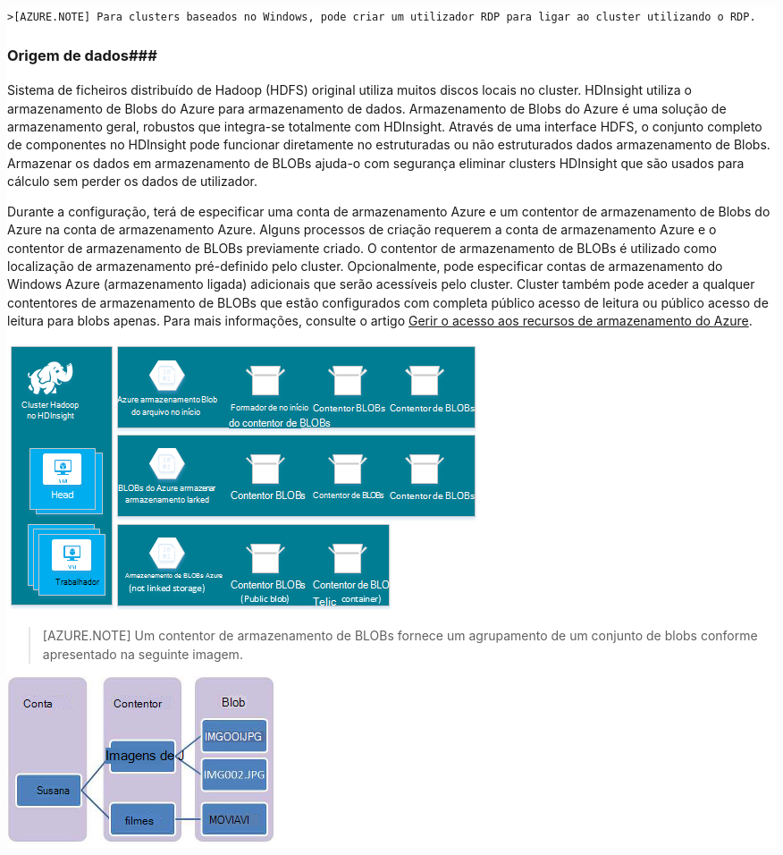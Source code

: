     >[AZURE.NOTE] Para clusters baseados no Windows, pode criar um utilizador RDP para ligar ao cluster utilizando o RDP.

### <a name="data-source"></a>Origem de dados###

Sistema de ficheiros distribuído de Hadoop (HDFS) original utiliza muitos discos locais no cluster. HDInsight utiliza o armazenamento de Blobs do Azure para armazenamento de dados. Armazenamento de Blobs do Azure é uma solução de armazenamento geral, robustos que integra-se totalmente com HDInsight. Através de uma interface HDFS, o conjunto completo de componentes no HDInsight pode funcionar diretamente no estruturadas ou não estruturados dados armazenamento de Blobs. Armazenar os dados em armazenamento de BLOBs ajuda-o com segurança eliminar clusters HDInsight que são usados para cálculo sem perder os dados de utilizador.

Durante a configuração, terá de especificar uma conta de armazenamento Azure e um contentor de armazenamento de Blobs do Azure na conta de armazenamento Azure. Alguns processos de criação requerem a conta de armazenamento Azure e o contentor de armazenamento de BLOBs previamente criado. O contentor de armazenamento de BLOBs é utilizado como localização de armazenamento pré-definido pelo cluster. Opcionalmente, pode especificar contas de armazenamento do Windows Azure (armazenamento ligada) adicionais que serão acessíveis pelo cluster. Cluster também pode aceder a qualquer contentores de armazenamento de BLOBs que estão configurados com completa público acesso de leitura ou público acesso de leitura para blobs apenas.  Para mais informações, consulte o artigo [Gerir o acesso aos recursos de armazenamento do Azure](../storage/storage-manage-access-to-resources.md).

![Armazenamento de HDInsight](./media/hdinsight-provision-clusters/HDInsight.storage.png)

>[AZURE.NOTE] Um contentor de armazenamento de BLOBs fornece um agrupamento de um conjunto de blobs conforme apresentado na seguinte imagem.

![Armazenamento de Blobs do Azure](./media/hdinsight-provision-clusters/Azure.blob.storage.jpg)
